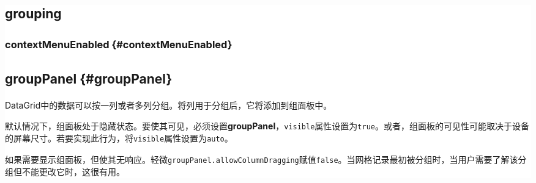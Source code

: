 ## grouping

### contextMenuEnabled {#contextMenuEnabled}

## groupPanel {#groupPanel}

DataGrid中的数据可以按一列或者多列分组。将列用于分组后，它将添加到组面板中。

默认情况下，组面板处于隐藏状态。要使其可见，必须设置**groupPanel**，`visible`属性设置为`true`。或者，组面板的可见性可能取决于设备的屏幕尺寸。若要实现此行为，将`visible`属性设置为`auto`。

如果需要显示组面板，但使其无响应。轻微`groupPanel.allowColumnDragging`赋值`false`。当网格记录最初被分组时，当用户需要了解该分组但不能更改它时，这很有用。